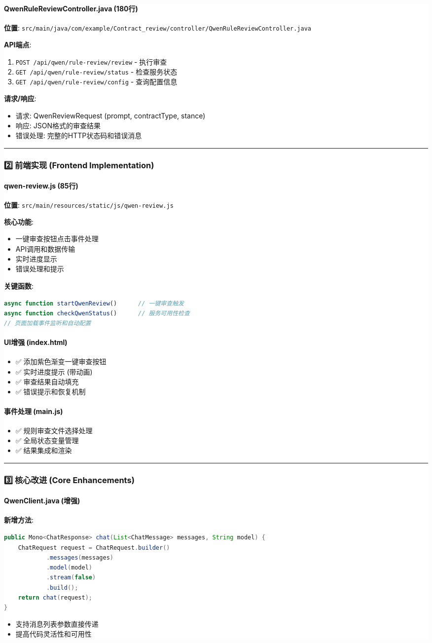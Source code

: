#### QwenRuleReviewController.java (180行)
**位置**: `src/main/java/com/example/Contract_review/controller/QwenRuleReviewController.java`

**API端点**:
1. `POST /api/qwen/rule-review/review` - 执行审查
2. `GET /api/qwen/rule-review/status` - 检查服务状态
3. `GET /api/qwen/rule-review/config` - 查询配置信息

**请求/响应**:
- 请求: QwenReviewRequest (prompt, contractType, stance)
- 响应: JSON格式的审查结果
- 错误处理: 完整的HTTP状态码和错误消息

---

### 2️⃣ 前端实现 (Frontend Implementation)

#### qwen-review.js (85行)
**位置**: `src/main/resources/static/js/qwen-review.js`

**核心功能**:
- 一键审查按钮点击事件处理
- API调用和数据传输
- 实时进度显示
- 错误处理和提示

**关键函数**:
```javascript
async function startQwenReview()      // 一键审查触发
async function checkQwenStatus()      // 服务可用性检查
// 页面加载事件监听和自动配置
```

#### UI增强 (index.html)
- ✅ 添加紫色渐变一键审查按钮
- ✅ 实时进度提示 (带动画)
- ✅ 审查结果自动填充
- ✅ 错误提示和恢复机制

#### 事件处理 (main.js)
- ✅ 规则审查文件选择处理
- ✅ 全局状态变量管理
- ✅ 结果集成和渲染

---

### 3️⃣ 核心改进 (Core Enhancements)

#### QwenClient.java (增强)
**新增方法**:
```java
public Mono<ChatResponse> chat(List<ChatMessage> messages, String model) {
    ChatRequest request = ChatRequest.builder()
            .messages(messages)
            .model(model)
            .stream(false)
            .build();
    return chat(request);
}
```
- 支持消息列表参数直接传递
- 提高代码灵活性和可用性
